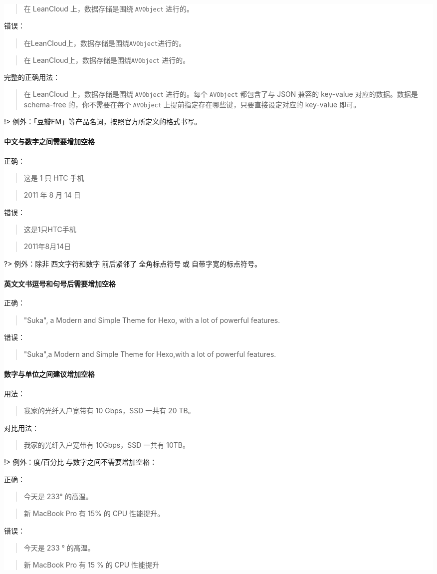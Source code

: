 > 在 LeanCloud 上，数据存储是围绕 `AVObject` 进行的。

错误：

> 在LeanCloud上，数据存储是围绕`AVObject`进行的。

> 在 LeanCloud上，数据存储是围绕`AVObject` 进行的。

完整的正确用法：

> 在 LeanCloud 上，数据存储是围绕 `AVObject` 进行的。每个 `AVObject` 都包含了与 JSON 兼容的 key-value 对应的数据。数据是 schema-free 的，你不需要在每个 `AVObject` 上提前指定存在哪些键，只要直接设定对应的 key-value 即可。

!> 例外：「豆瓣FM」等产品名词，按照官方所定义的格式书写。

#### 中文与数字之间需要增加空格

正确：

> 这是 1 只 HTC 手机

> 2011 年 8 月 14 日

错误：

> 这是1只HTC手机

> 2011年8月14日

?> 例外：除非 西文字符和数字 前后紧邻了 全角标点符号 或 自带字宽的标点符号。

#### 英文文书逗号和句号后需要增加空格

正确：

> "Suka", a Modern and Simple Theme for Hexo, with a lot of powerful features.

错误：

> "Suka",a Modern and Simple Theme for Hexo,with a lot of powerful features.

#### 数字与单位之间建议增加空格

用法：

> 我家的光纤入户宽带有 10 Gbps，SSD 一共有 20 TB。

对比用法：

> 我家的光纤入户宽带有 10Gbps，SSD 一共有 10TB。

!> 例外：度/百分比 与数字之间不需要增加空格：

正确：

> 今天是 233° 的高温。

> 新 MacBook Pro 有 15% 的 CPU 性能提升。

错误：

> 今天是 233 ° 的高温。

> 新 MacBook Pro 有 15 % 的 CPU 性能提升
